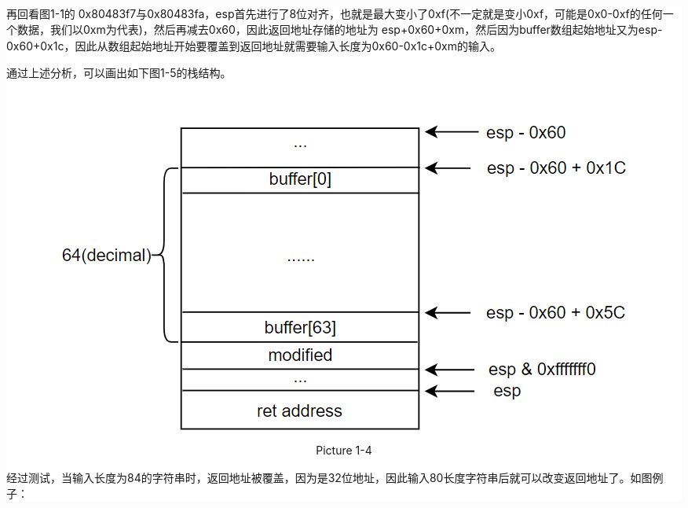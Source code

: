 再回看图1-1的 0x80483f7与0x80483fa，esp首先进行了8位对齐，也就是最大变小了0xf(不一定就是变小0xf，可能是0x0-0xf的任何一个数据，我们以0xm为代表)，然后再减去0x60，因此返回地址存储的地址为 esp+0x60+0xm，然后因为buffer数组起始地址又为esp-0x60+0x1c，因此从数组起始地址开始要覆盖到返回地址就需要输入长度为0x60-0x1c+0xm的输入。

通过上述分析，可以画出如下图1-5的栈结构。

<div>
    <center><!--将图片和文字居中-->
    <img src="1-5.png"
         alt="1-4.png"
         style="100%"/>
    <br>  <!--换行-->
    Picture 1-4 <!--标题-->
    </center>
</div>

经过测试，当输入长度为84的字符串时，返回地址被覆盖，因为是32位地址，因此输入80长度字符串后就可以改变返回地址了。如图例子：

<div>
    <center><!--将图片和文字居中-->